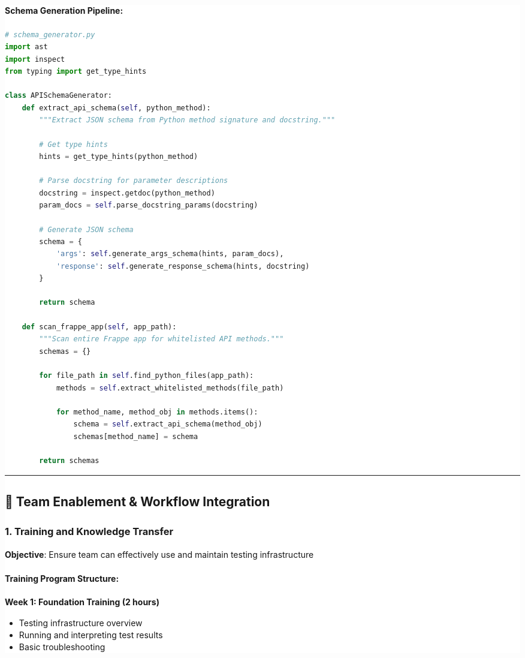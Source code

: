 #### **Schema Generation Pipeline:**
```python
# schema_generator.py
import ast
import inspect
from typing import get_type_hints

class APISchemaGenerator:
    def extract_api_schema(self, python_method):
        """Extract JSON schema from Python method signature and docstring."""

        # Get type hints
        hints = get_type_hints(python_method)

        # Parse docstring for parameter descriptions
        docstring = inspect.getdoc(python_method)
        param_docs = self.parse_docstring_params(docstring)

        # Generate JSON schema
        schema = {
            'args': self.generate_args_schema(hints, param_docs),
            'response': self.generate_response_schema(hints, docstring)
        }

        return schema

    def scan_frappe_app(self, app_path):
        """Scan entire Frappe app for whitelisted API methods."""
        schemas = {}

        for file_path in self.find_python_files(app_path):
            methods = self.extract_whitelisted_methods(file_path)

            for method_name, method_obj in methods.items():
                schema = self.extract_api_schema(method_obj)
                schemas[method_name] = schema

        return schemas
```

---

## 👥 Team Enablement & Workflow Integration

### 1. Training and Knowledge Transfer
**Objective**: Ensure team can effectively use and maintain testing infrastructure

#### **Training Program Structure:**

**Week 1: Foundation Training (2 hours)**
- Testing infrastructure overview
- Running and interpreting test results
- Basic troubleshooting
